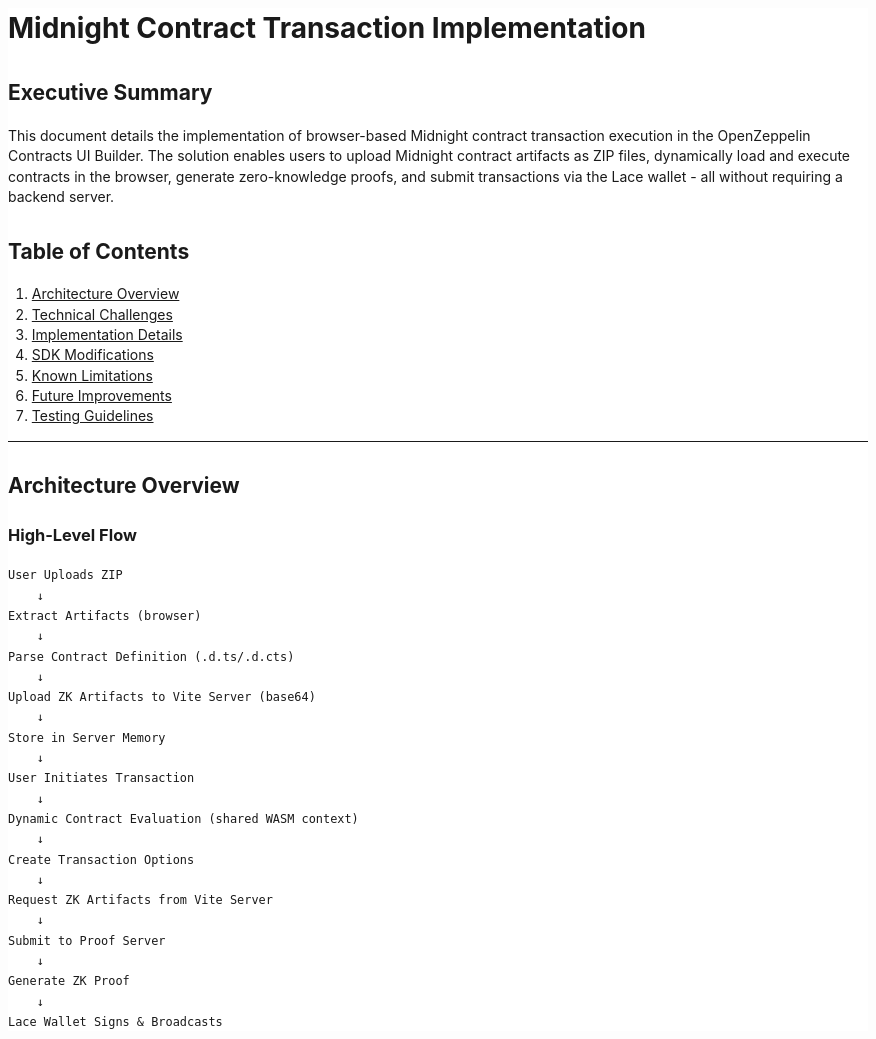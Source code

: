 # Midnight Contract Transaction Implementation

## Executive Summary

This document details the implementation of browser-based Midnight contract transaction execution in the OpenZeppelin Contracts UI Builder. The solution enables users to upload Midnight contract artifacts as ZIP files, dynamically load and execute contracts in the browser, generate zero-knowledge proofs, and submit transactions via the Lace wallet - all without requiring a backend server.

## Table of Contents

1. [Architecture Overview](#architecture-overview)
2. [Technical Challenges](#technical-challenges)
3. [Implementation Details](#implementation-details)
4. [SDK Modifications](#sdk-modifications)
5. [Known Limitations](#known-limitations)
6. [Future Improvements](#future-improvements)
7. [Testing Guidelines](#testing-guidelines)

---

## Architecture Overview

### High-Level Flow

```
User Uploads ZIP
    ↓
Extract Artifacts (browser)
    ↓
Parse Contract Definition (.d.ts/.d.cts)
    ↓
Upload ZK Artifacts to Vite Server (base64)
    ↓
Store in Server Memory
    ↓
User Initiates Transaction
    ↓
Dynamic Contract Evaluation (shared WASM context)
    ↓
Create Transaction Options
    ↓
Request ZK Artifacts from Vite Server
    ↓
Submit to Proof Server
    ↓
Generate ZK Proof
    ↓
Lace Wallet Signs & Broadcasts
```
